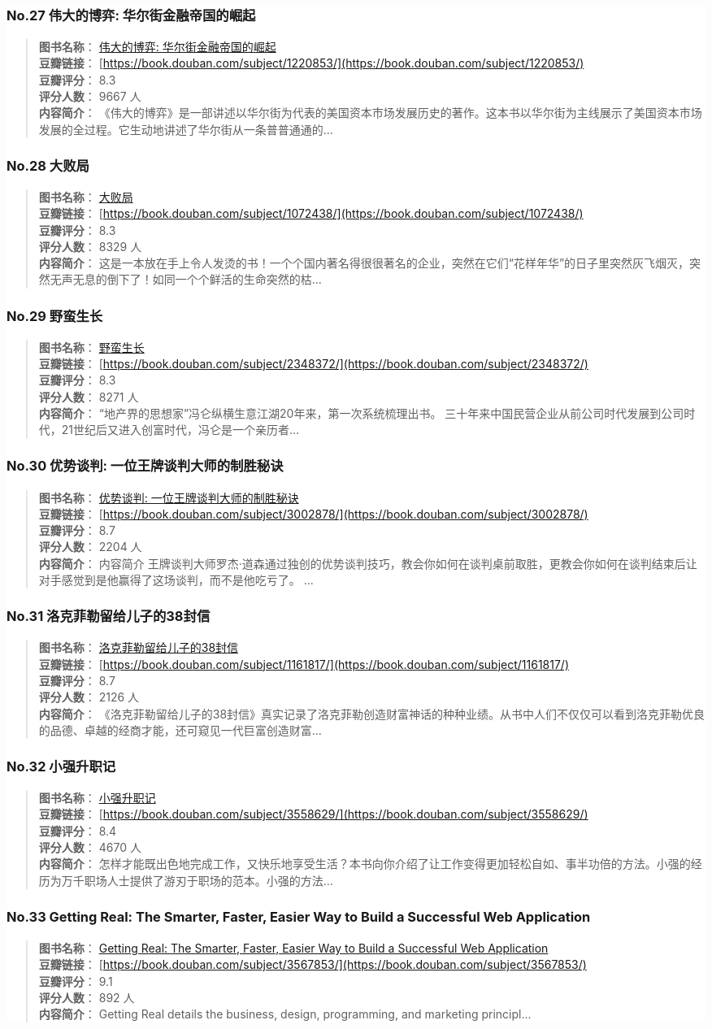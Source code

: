 ### No.27 伟大的博弈: 华尔街金融帝国的崛起
 > **图书名称**： [伟大的博弈: 华尔街金融帝国的崛起](https://book.douban.com/subject/1220853/)  
 > **豆瓣链接**： [https://book.douban.com/subject/1220853/](https://book.douban.com/subject/1220853/)  
 > **豆瓣评分**： 8.3  
 > **评分人数**： 9667 人  
 > **内容简介**： 《伟大的博弈》是一部讲述以华尔街为代表的美国资本市场发展历史的著作。这本书以华尔街为主线展示了美国资本市场发展的全过程。它生动地讲述了华尔街从一条普普通通的...  

### No.28 大败局
 > **图书名称**： [大败局](https://book.douban.com/subject/1072438/)  
 > **豆瓣链接**： [https://book.douban.com/subject/1072438/](https://book.douban.com/subject/1072438/)  
 > **豆瓣评分**： 8.3  
 > **评分人数**： 8329 人  
 > **内容简介**： 这是一本放在手上令人发烫的书！一个个国内著名得很很著名的企业，突然在它们“花样年华”的日子里突然灰飞烟灭，突然无声无息的倒下了！如同一个个鲜活的生命突然的枯...  

### No.29 野蛮生长
 > **图书名称**： [野蛮生长](https://book.douban.com/subject/2348372/)  
 > **豆瓣链接**： [https://book.douban.com/subject/2348372/](https://book.douban.com/subject/2348372/)  
 > **豆瓣评分**： 8.3  
 > **评分人数**： 8271 人  
 > **内容简介**： “地产界的思想家”冯仑纵横生意江湖20年来，第一次系统梳理出书。
三十年来中国民营企业从前公司时代发展到公司时代，21世纪后又进入创富时代，冯仑是一个亲历者...  

### No.30 优势谈判: 一位王牌谈判大师的制胜秘诀
 > **图书名称**： [优势谈判: 一位王牌谈判大师的制胜秘诀](https://book.douban.com/subject/3002878/)  
 > **豆瓣链接**： [https://book.douban.com/subject/3002878/](https://book.douban.com/subject/3002878/)  
 > **豆瓣评分**： 8.7  
 > **评分人数**： 2204 人  
 > **内容简介**： 内容简介
王牌谈判大师罗杰·道森通过独创的优势谈判技巧，教会你如何在谈判桌前取胜，更教会你如何在谈判结束后让对手感觉到是他赢得了这场谈判，而不是他吃亏了。
...  

### No.31 洛克菲勒留给儿子的38封信
 > **图书名称**： [洛克菲勒留给儿子的38封信](https://book.douban.com/subject/1161817/)  
 > **豆瓣链接**： [https://book.douban.com/subject/1161817/](https://book.douban.com/subject/1161817/)  
 > **豆瓣评分**： 8.7  
 > **评分人数**： 2126 人  
 > **内容简介**： 《洛克菲勒留给儿子的38封信》真实记录了洛克菲勒创造财富神话的种种业绩。从书中人们不仅仅可以看到洛克菲勒优良的品德、卓越的经商才能，还可窥见一代巨富创造财富...  

### No.32 小强升职记
 > **图书名称**： [小强升职记](https://book.douban.com/subject/3558629/)  
 > **豆瓣链接**： [https://book.douban.com/subject/3558629/](https://book.douban.com/subject/3558629/)  
 > **豆瓣评分**： 8.4  
 > **评分人数**： 4670 人  
 > **内容简介**： 怎样才能既出色地完成工作，又快乐地享受生活？本书向你介绍了让工作变得更加轻松自如、事半功倍的方法。小强的经历为万千职场人士提供了游刃于职场的范本。小强的方法...  

### No.33 Getting Real: The Smarter, Faster, Easier Way to Build a Successful Web Application
 > **图书名称**： [Getting Real: The Smarter, Faster, Easier Way to Build a Successful Web Application](https://book.douban.com/subject/3567853/)  
 > **豆瓣链接**： [https://book.douban.com/subject/3567853/](https://book.douban.com/subject/3567853/)  
 > **豆瓣评分**： 9.1  
 > **评分人数**： 892 人  
 > **内容简介**： Getting Real details the business, design, programming, and marketing principl...  
